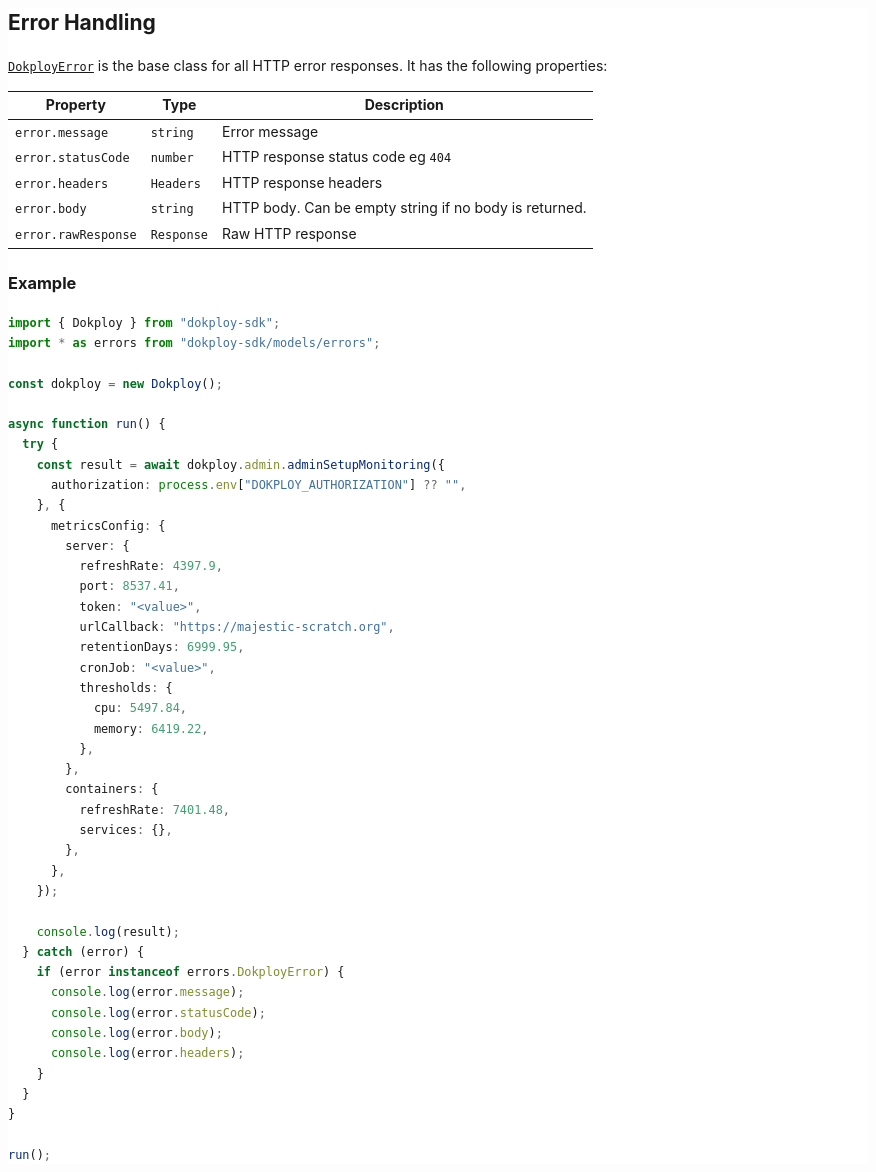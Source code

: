 

## Error Handling

[`DokployError`](./src/models/errors/dokployerror.ts) is the base class for all HTTP error responses. It has the following properties:

| Property            | Type       | Description                                            |
| ------------------- | ---------- | ------------------------------------------------------ |
| `error.message`     | `string`   | Error message                                          |
| `error.statusCode`  | `number`   | HTTP response status code eg `404`                     |
| `error.headers`     | `Headers`  | HTTP response headers                                  |
| `error.body`        | `string`   | HTTP body. Can be empty string if no body is returned. |
| `error.rawResponse` | `Response` | Raw HTTP response                                      |

### Example
```typescript
import { Dokploy } from "dokploy-sdk";
import * as errors from "dokploy-sdk/models/errors";

const dokploy = new Dokploy();

async function run() {
  try {
    const result = await dokploy.admin.adminSetupMonitoring({
      authorization: process.env["DOKPLOY_AUTHORIZATION"] ?? "",
    }, {
      metricsConfig: {
        server: {
          refreshRate: 4397.9,
          port: 8537.41,
          token: "<value>",
          urlCallback: "https://majestic-scratch.org",
          retentionDays: 6999.95,
          cronJob: "<value>",
          thresholds: {
            cpu: 5497.84,
            memory: 6419.22,
          },
        },
        containers: {
          refreshRate: 7401.48,
          services: {},
        },
      },
    });

    console.log(result);
  } catch (error) {
    if (error instanceof errors.DokployError) {
      console.log(error.message);
      console.log(error.statusCode);
      console.log(error.body);
      console.log(error.headers);
    }
  }
}

run();

```